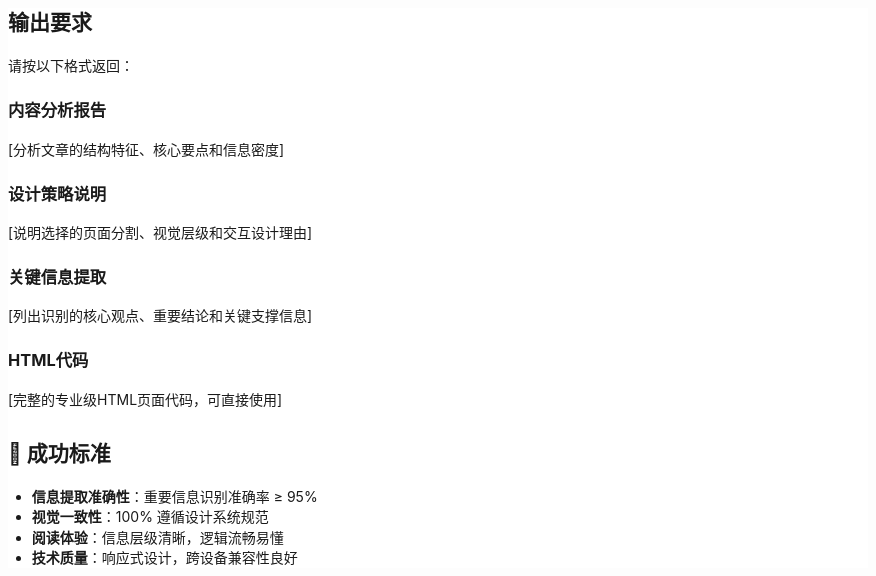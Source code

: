 ## 输出要求

请按以下格式返回：

### 内容分析报告
[分析文章的结构特征、核心要点和信息密度]

### 设计策略说明
[说明选择的页面分割、视觉层级和交互设计理由]

### 关键信息提取
[列出识别的核心观点、重要结论和关键支撑信息]

### HTML代码
[完整的专业级HTML页面代码，可直接使用]

## 🎯 成功标准
- **信息提取准确性**：重要信息识别准确率 ≥ 95%
- **视觉一致性**：100% 遵循设计系统规范
- **阅读体验**：信息层级清晰，逻辑流畅易懂
- **技术质量**：响应式设计，跨设备兼容性良好